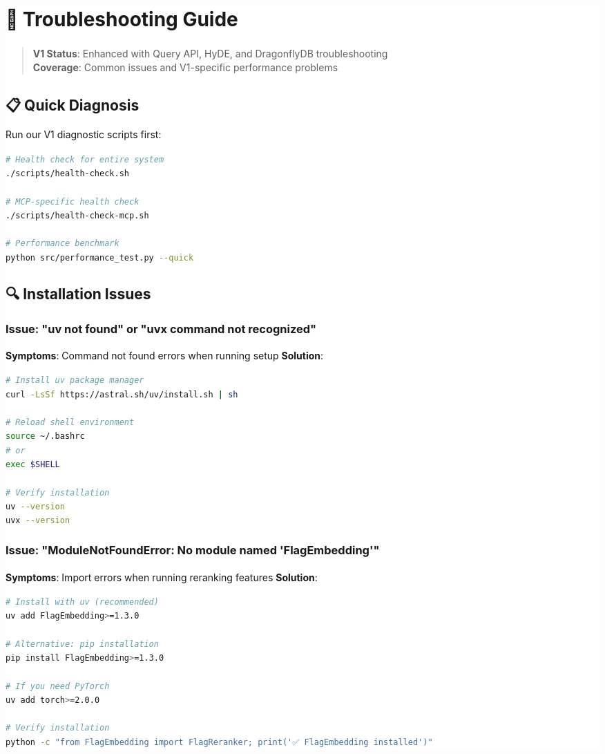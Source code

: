 # 🔧 Troubleshooting Guide

> **V1 Status**: Enhanced with Query API, HyDE, and DragonflyDB troubleshooting  
> **Coverage**: Common issues and V1-specific performance problems

## 📋 Quick Diagnosis

Run our V1 diagnostic scripts first:

```bash
# Health check for entire system
./scripts/health-check.sh

# MCP-specific health check  
./scripts/health-check-mcp.sh

# Performance benchmark
python src/performance_test.py --quick
```

## 🔍 Installation Issues

### Issue: "uv not found" or "uvx command not recognized"

**Symptoms**: Command not found errors when running setup
**Solution**:

```bash
# Install uv package manager
curl -LsSf https://astral.sh/uv/install.sh | sh

# Reload shell environment
source ~/.bashrc
# or
exec $SHELL

# Verify installation
uv --version
uvx --version
```

### Issue: "ModuleNotFoundError: No module named 'FlagEmbedding'"

**Symptoms**: Import errors when running reranking features
**Solution**:

```bash
# Install with uv (recommended)
uv add FlagEmbedding>=1.3.0

# Alternative: pip installation
pip install FlagEmbedding>=1.3.0

# If you need PyTorch
uv add torch>=2.0.0

# Verify installation
python -c "from FlagEmbedding import FlagReranker; print('✅ FlagEmbedding installed')"
```
